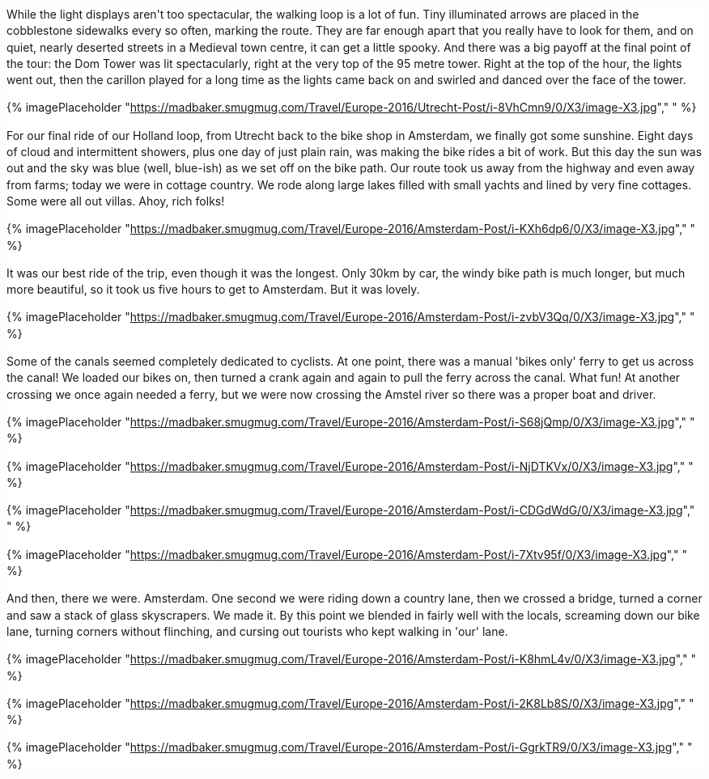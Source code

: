 While the light displays aren't too spectacular, the walking loop is a lot of fun. Tiny illuminated arrows are placed in the cobblestone sidewalks every so often, marking the route. They are far enough apart that you really have to look for them, and on quiet, nearly deserted streets in a Medieval town centre, it can get a little spooky. And there was a big payoff at the final point of the tour: the Dom Tower was lit spectacularly, right at the very top of the 95 metre tower. Right at the top of the hour, the lights went out, then the carillon played for a long time as the lights came back on and swirled and danced over the face of the tower.

{% imagePlaceholder "https://madbaker.smugmug.com/Travel/Europe-2016/Utrecht-Post/i-8VhCmn9/0/X3/image-X3.jpg"," " %}

For our final ride of our Holland loop, from Utrecht back to the bike shop in Amsterdam, we finally got some sunshine. Eight days of cloud and intermittent showers, plus one day of just plain rain, was making the bike rides a bit of work. But this day the sun was out and the sky was blue (well, blue-ish) as we set off on the bike path. Our route took us away from the highway and even away from farms; today we were in cottage country. We rode along large lakes filled with small yachts and lined by very fine cottages. Some were all out villas. Ahoy, rich folks!

{% imagePlaceholder "https://madbaker.smugmug.com/Travel/Europe-2016/Amsterdam-Post/i-KXh6dp6/0/X3/image-X3.jpg"," " %}

It was our best ride of the trip, even though it was the longest. Only 30km by car, the windy bike path is much longer, but much more beautiful, so it took us five hours to get to Amsterdam. But it was lovely.

{% imagePlaceholder "https://madbaker.smugmug.com/Travel/Europe-2016/Amsterdam-Post/i-zvbV3Qq/0/X3/image-X3.jpg"," " %}

Some of the canals seemed completely dedicated to cyclists. At one point, there was a manual 'bikes only' ferry to get us across the canal! We loaded our bikes on, then turned a crank again and again to pull the ferry across the canal. What fun! At another crossing we once again needed a ferry, but we were now crossing the Amstel river so there was a proper boat and driver.

{% imagePlaceholder "https://madbaker.smugmug.com/Travel/Europe-2016/Amsterdam-Post/i-S68jQmp/0/X3/image-X3.jpg"," " %}

{% imagePlaceholder "https://madbaker.smugmug.com/Travel/Europe-2016/Amsterdam-Post/i-NjDTKVx/0/X3/image-X3.jpg"," " %}

{% imagePlaceholder "https://madbaker.smugmug.com/Travel/Europe-2016/Amsterdam-Post/i-CDGdWdG/0/X3/image-X3.jpg"," " %}

{% imagePlaceholder "https://madbaker.smugmug.com/Travel/Europe-2016/Amsterdam-Post/i-7Xtv95f/0/X3/image-X3.jpg"," " %}

And then, there we were. Amsterdam. One second we were riding down a country lane, then we crossed a bridge, turned a corner and saw a stack of glass skyscrapers. We made it. By this point we blended in fairly well with the locals, screaming down our bike lane, turning corners without flinching, and cursing out tourists who kept walking in 'our' lane.

{% imagePlaceholder "https://madbaker.smugmug.com/Travel/Europe-2016/Amsterdam-Post/i-K8hmL4v/0/X3/image-X3.jpg"," " %}

{% imagePlaceholder "https://madbaker.smugmug.com/Travel/Europe-2016/Amsterdam-Post/i-2K8Lb8S/0/X3/image-X3.jpg"," " %}

{% imagePlaceholder "https://madbaker.smugmug.com/Travel/Europe-2016/Amsterdam-Post/i-GgrkTR9/0/X3/image-X3.jpg"," " %}
